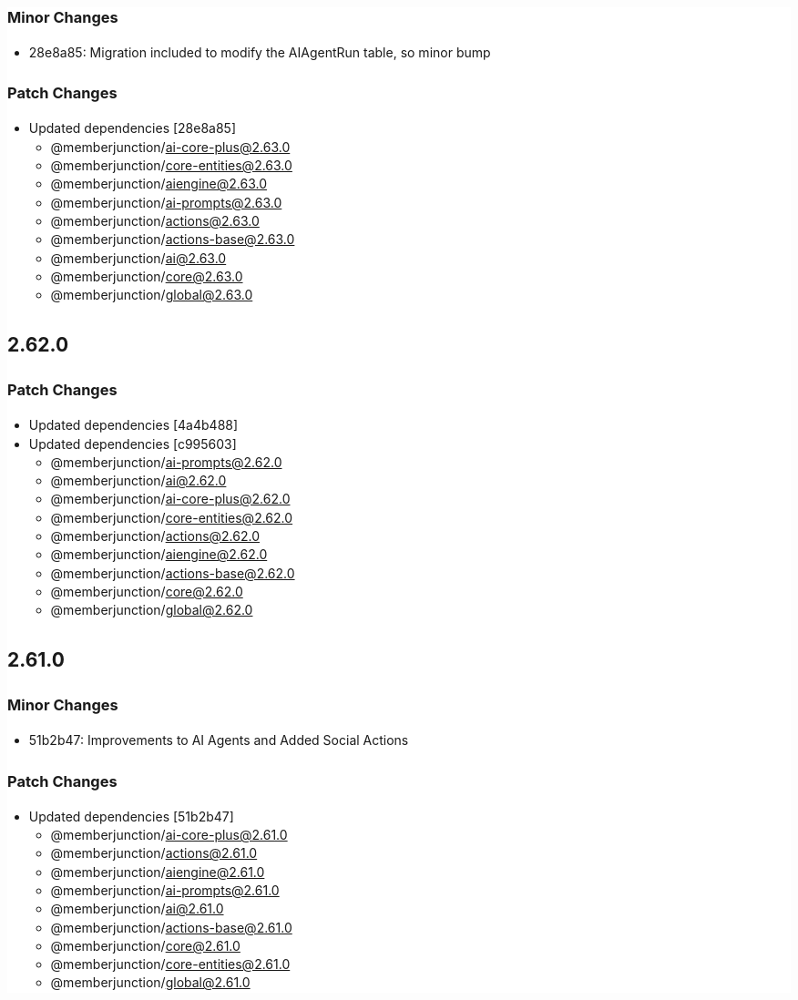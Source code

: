 ### Minor Changes

- 28e8a85: Migration included to modify the AIAgentRun table, so minor bump

### Patch Changes

- Updated dependencies [28e8a85]
  - @memberjunction/ai-core-plus@2.63.0
  - @memberjunction/core-entities@2.63.0
  - @memberjunction/aiengine@2.63.0
  - @memberjunction/ai-prompts@2.63.0
  - @memberjunction/actions@2.63.0
  - @memberjunction/actions-base@2.63.0
  - @memberjunction/ai@2.63.0
  - @memberjunction/core@2.63.0
  - @memberjunction/global@2.63.0

## 2.62.0

### Patch Changes

- Updated dependencies [4a4b488]
- Updated dependencies [c995603]
  - @memberjunction/ai-prompts@2.62.0
  - @memberjunction/ai@2.62.0
  - @memberjunction/ai-core-plus@2.62.0
  - @memberjunction/core-entities@2.62.0
  - @memberjunction/actions@2.62.0
  - @memberjunction/aiengine@2.62.0
  - @memberjunction/actions-base@2.62.0
  - @memberjunction/core@2.62.0
  - @memberjunction/global@2.62.0

## 2.61.0

### Minor Changes

- 51b2b47: Improvements to AI Agents and Added Social Actions

### Patch Changes

- Updated dependencies [51b2b47]
  - @memberjunction/ai-core-plus@2.61.0
  - @memberjunction/actions@2.61.0
  - @memberjunction/aiengine@2.61.0
  - @memberjunction/ai-prompts@2.61.0
  - @memberjunction/ai@2.61.0
  - @memberjunction/actions-base@2.61.0
  - @memberjunction/core@2.61.0
  - @memberjunction/core-entities@2.61.0
  - @memberjunction/global@2.61.0
